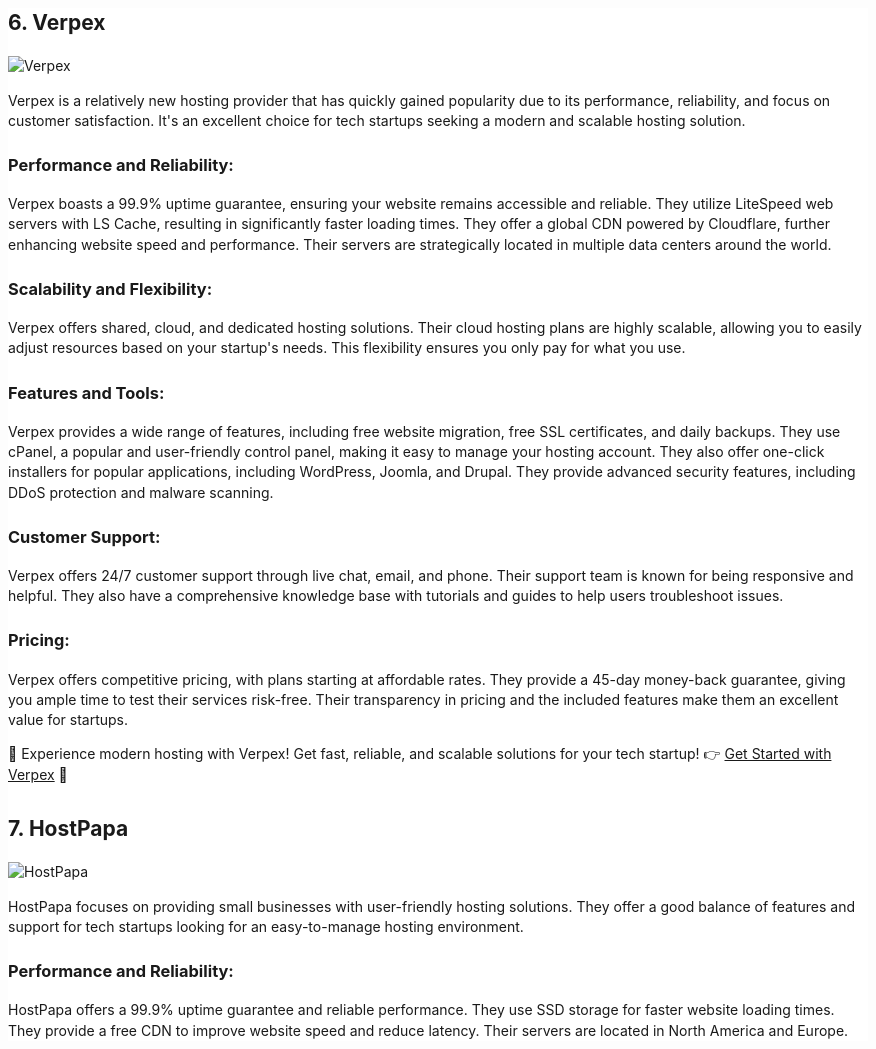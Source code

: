 ## 6. Verpex

![Verpex](https://i.imgur.com/6x5LhiS.jpeg "Verpex Hosting")

Verpex is a relatively new hosting provider that has quickly gained popularity due to its performance, reliability, and focus on customer satisfaction. It's an excellent choice for tech startups seeking a modern and scalable hosting solution.

### Performance and Reliability:
Verpex boasts a 99.9% uptime guarantee, ensuring your website remains accessible and reliable. They utilize LiteSpeed web servers with LS Cache, resulting in significantly faster loading times. They offer a global CDN powered by Cloudflare, further enhancing website speed and performance. Their servers are strategically located in multiple data centers around the world.

### Scalability and Flexibility:
Verpex offers shared, cloud, and dedicated hosting solutions. Their cloud hosting plans are highly scalable, allowing you to easily adjust resources based on your startup's needs. This flexibility ensures you only pay for what you use.

### Features and Tools:
Verpex provides a wide range of features, including free website migration, free SSL certificates, and daily backups. They use cPanel, a popular and user-friendly control panel, making it easy to manage your hosting account. They also offer one-click installers for popular applications, including WordPress, Joomla, and Drupal. They provide advanced security features, including DDoS protection and malware scanning.

### Customer Support:
Verpex offers 24/7 customer support through live chat, email, and phone. Their support team is known for being responsive and helpful. They also have a comprehensive knowledge base with tutorials and guides to help users troubleshoot issues.

### Pricing:
Verpex offers competitive pricing, with plans starting at affordable rates. They provide a 45-day money-back guarantee, giving you ample time to test their services risk-free. Their transparency in pricing and the included features make them an excellent value for startups.

🚀 Experience modern hosting with Verpex! Get fast, reliable, and scalable solutions for your tech startup! 👉 [Get Started with Verpex](https://snipitx.com/verpex-jy) 🚀

## 7. HostPapa

![HostPapa](https://i.imgur.com/ouDTkvl.jpeg "HostPapa Hosting")

HostPapa focuses on providing small businesses with user-friendly hosting solutions. They offer a good balance of features and support for tech startups looking for an easy-to-manage hosting environment.

### Performance and Reliability:
HostPapa offers a 99.9% uptime guarantee and reliable performance. They use SSD storage for faster website loading times. They provide a free CDN to improve website speed and reduce latency. Their servers are located in North America and Europe.
